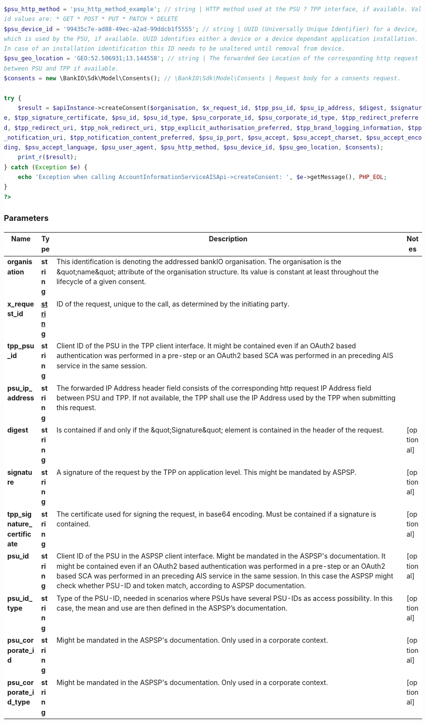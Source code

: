 ```php
$psu_http_method = 'psu_http_method_example'; // string | HTTP method used at the PSU ? TPP interface, if available. Valid values are: * GET * POST * PUT * PATCH * DELETE
$psu_device_id = '99435c7e-ad88-49ec-a2ad-99ddcb1f5555'; // string | UUID (Universally Unique Identifier) for a device, which is used by the PSU, if available. UUID identifies either a device or a device dependant application installation. In case of an installation identification this ID needs to be unaltered until removal from device.
$psu_geo_location = 'GEO:52.506931;13.144558'; // string | The forwarded Geo Location of the corresponding http request between PSU and TPP if available.
$consents = new \BankIO\Sdk\Model\Consents(); // \BankIO\Sdk\Model\Consents | Request body for a consents request.

try {
    $result = $apiInstance->createConsent($organisation, $x_request_id, $tpp_psu_id, $psu_ip_address, $digest, $signature, $tpp_signature_certificate, $psu_id, $psu_id_type, $psu_corporate_id, $psu_corporate_id_type, $tpp_redirect_preferred, $tpp_redirect_uri, $tpp_nok_redirect_uri, $tpp_explicit_authorisation_preferred, $tpp_brand_logging_information, $tpp_notification_uri, $tpp_notification_content_preferred, $psu_ip_port, $psu_accept, $psu_accept_charset, $psu_accept_encoding, $psu_accept_language, $psu_user_agent, $psu_http_method, $psu_device_id, $psu_geo_location, $consents);
    print_r($result);
} catch (Exception $e) {
    echo 'Exception when calling AccountInformationServiceAISApi->createConsent: ', $e->getMessage(), PHP_EOL;
}
?>
```

### Parameters


Name | Type | Description  | Notes
------------- | ------------- | ------------- | -------------
 **organisation** | **string**| This identification is denoting the addressed bankIO organisation. The organisation is the \&quot;name\&quot; attribute of the organisation structure.  Its value is constant at least throughout the lifecycle of a given consent. |
 **x_request_id** | [**string**](../Model/.md)| ID of the request, unique to the call, as determined by the initiating party. |
 **tpp_psu_id** | **string**| Client ID of the PSU in the TPP client interface.  It might be contained even if an OAuth2 based authentication was performed in a pre-step or an OAuth2 based SCA was performed in an preceding AIS service in the same session. |
 **psu_ip_address** | **string**| The forwarded IP Address header field consists of the corresponding http request IP Address field between PSU and TPP. If not available, the TPP shall use the IP Address used by the TPP when submitting this request. |
 **digest** | **string**| Is contained if and only if the \&quot;Signature\&quot; element is contained in the header of the request. | [optional]
 **signature** | **string**| A signature of the request by the TPP on application level. This might be mandated by ASPSP. | [optional]
 **tpp_signature_certificate** | **string**| The certificate used for signing the request, in base64 encoding.  Must be contained if a signature is contained. | [optional]
 **psu_id** | **string**| Client ID of the PSU in the ASPSP client interface.   Might be mandated in the ASPSP&#39;s documentation.  It might be contained even if an OAuth2 based authentication was performed in a pre-step or an OAuth2 based SCA was performed in an preceding AIS service in the same session. In this case the ASPSP might check whether PSU-ID and token match,  according to ASPSP documentation. | [optional]
 **psu_id_type** | **string**| Type of the PSU-ID, needed in scenarios where PSUs have several PSU-IDs as access possibility.  In this case, the mean and use are then defined in the ASPSP’s documentation. | [optional]
 **psu_corporate_id** | **string**| Might be mandated in the ASPSP&#39;s documentation. Only used in a corporate context. | [optional]
 **psu_corporate_id_type** | **string**| Might be mandated in the ASPSP&#39;s documentation. Only used in a corporate context. | [optional]